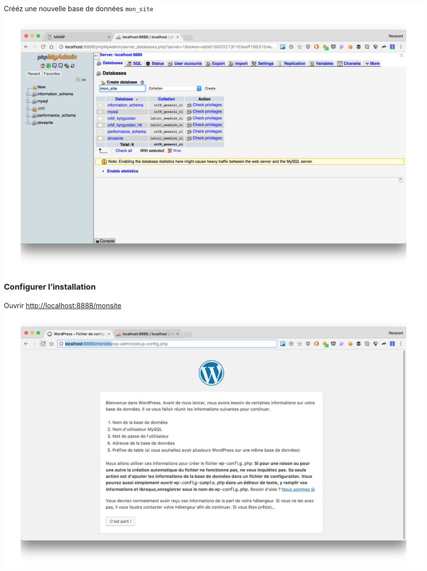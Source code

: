 
Crééz une nouvelle base de données `mon_site`

![wp-install-09](../assets/images/wordpress/wp-install-11.png)

### Configurer l’installation

Ouvrir [http://localhost:8888/monsite](http://localhost:8888/monsite)

![wp-install-09](../assets/images/wordpress/wp-install-12.png)

